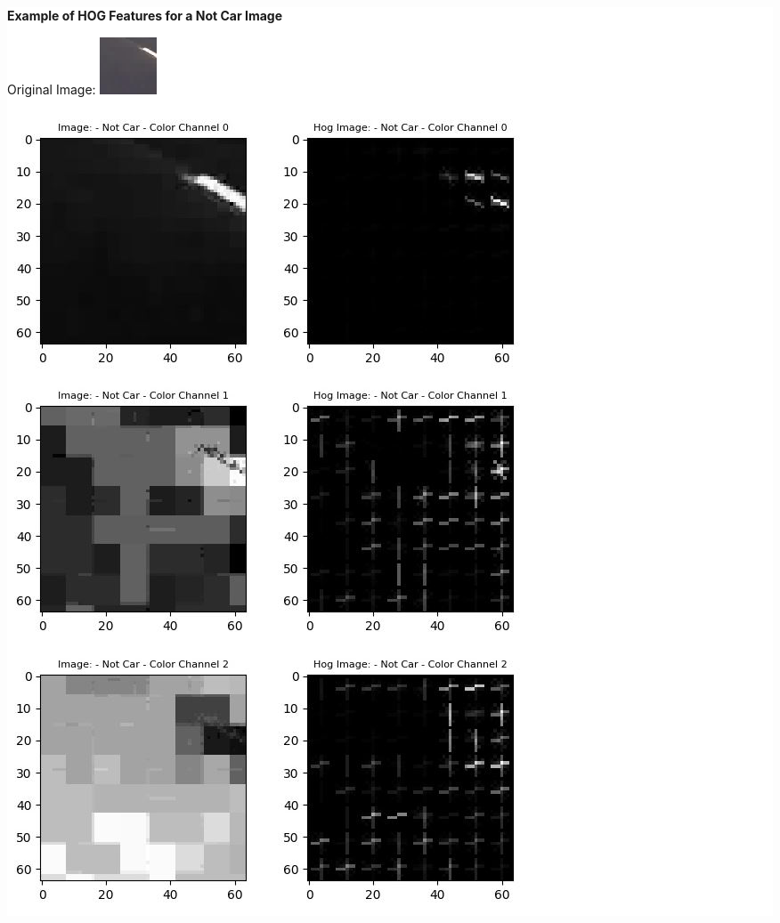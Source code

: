 <b>Example of HOG Features for a Not Car Image</b>

Original Image: ![Image](https://github.com/ArjaanBuijk/CarND_Vehicle_Detection/blob/master/images/not-car-image0000.png?raw=true)

![Image](https://github.com/ArjaanBuijk/CarND_Vehicle_Detection/blob/master/images/hog-image-not-car-1.JPG?raw=true)
